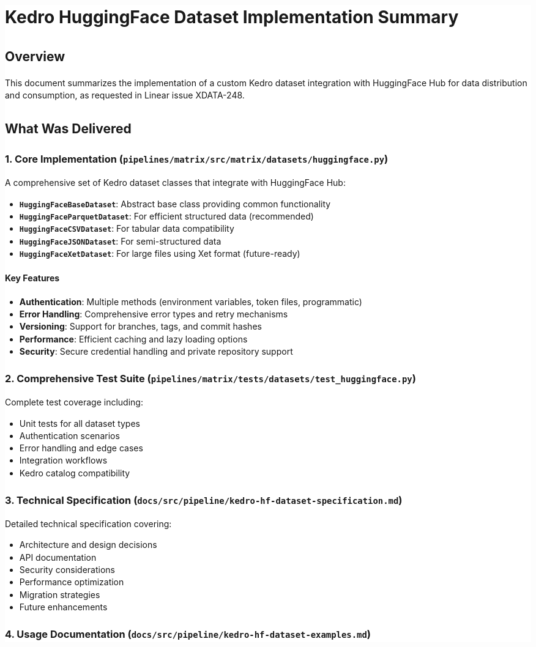 # Kedro HuggingFace Dataset Implementation Summary

## Overview

This document summarizes the implementation of a custom Kedro dataset integration with HuggingFace Hub for data distribution and consumption, as requested in Linear issue XDATA-248.

## What Was Delivered

### 1. Core Implementation (`pipelines/matrix/src/matrix/datasets/huggingface.py`)

A comprehensive set of Kedro dataset classes that integrate with HuggingFace Hub:

- **`HuggingFaceBaseDataset`**: Abstract base class providing common functionality
- **`HuggingFaceParquetDataset`**: For efficient structured data (recommended)
- **`HuggingFaceCSVDataset`**: For tabular data compatibility
- **`HuggingFaceJSONDataset`**: For semi-structured data
- **`HuggingFaceXetDataset`**: For large files using Xet format (future-ready)

#### Key Features

- **Authentication**: Multiple methods (environment variables, token files, programmatic)
- **Error Handling**: Comprehensive error types and retry mechanisms
- **Versioning**: Support for branches, tags, and commit hashes
- **Performance**: Efficient caching and lazy loading options
- **Security**: Secure credential handling and private repository support

### 2. Comprehensive Test Suite (`pipelines/matrix/tests/datasets/test_huggingface.py`)

Complete test coverage including:

- Unit tests for all dataset types
- Authentication scenarios
- Error handling and edge cases
- Integration workflows
- Kedro catalog compatibility

### 3. Technical Specification (`docs/src/pipeline/kedro-hf-dataset-specification.md`)

Detailed technical specification covering:

- Architecture and design decisions
- API documentation
- Security considerations
- Performance optimization
- Migration strategies
- Future enhancements

### 4. Usage Documentation (`docs/src/pipeline/kedro-hf-dataset-examples.md`)
